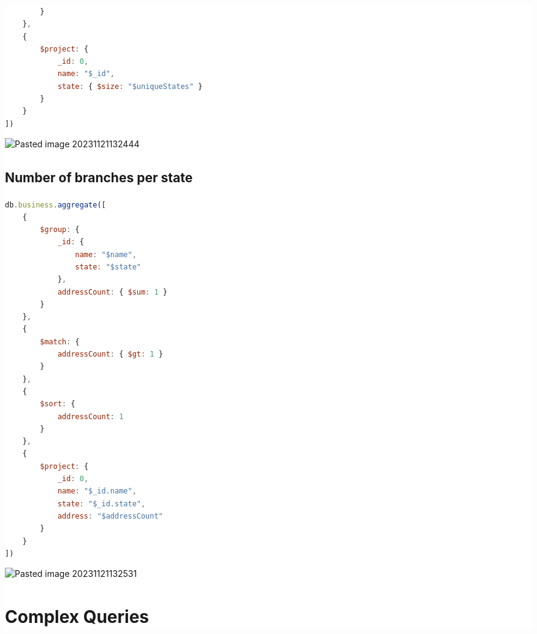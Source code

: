 ```js
        }
    },
    {
        $project: {
            _id: 0,
            name: "$_id",
            state: { $size: "$uniqueStates" }
        }
    }
])
```
![Pasted image 20231121132444](../assets/Pasted%20image%2020231121132444.png)

## Number of branches per state
```js
db.business.aggregate([
    {
        $group: {
            _id: {
                name: "$name",
                state: "$state"
            },
            addressCount: { $sum: 1 }
        }
    },
    {
        $match: {
            addressCount: { $gt: 1 }
        }
    },
    {
        $sort: {
            addressCount: 1
        }
    },
    {
        $project: {
            _id: 0,
            name: "$_id.name",
            state: "$_id.state",
            address: "$addressCount"
        }
    }
])
```
![Pasted image 20231121132531](../assets/Pasted%20image%2020231121132531.png)

# Complex Queries
